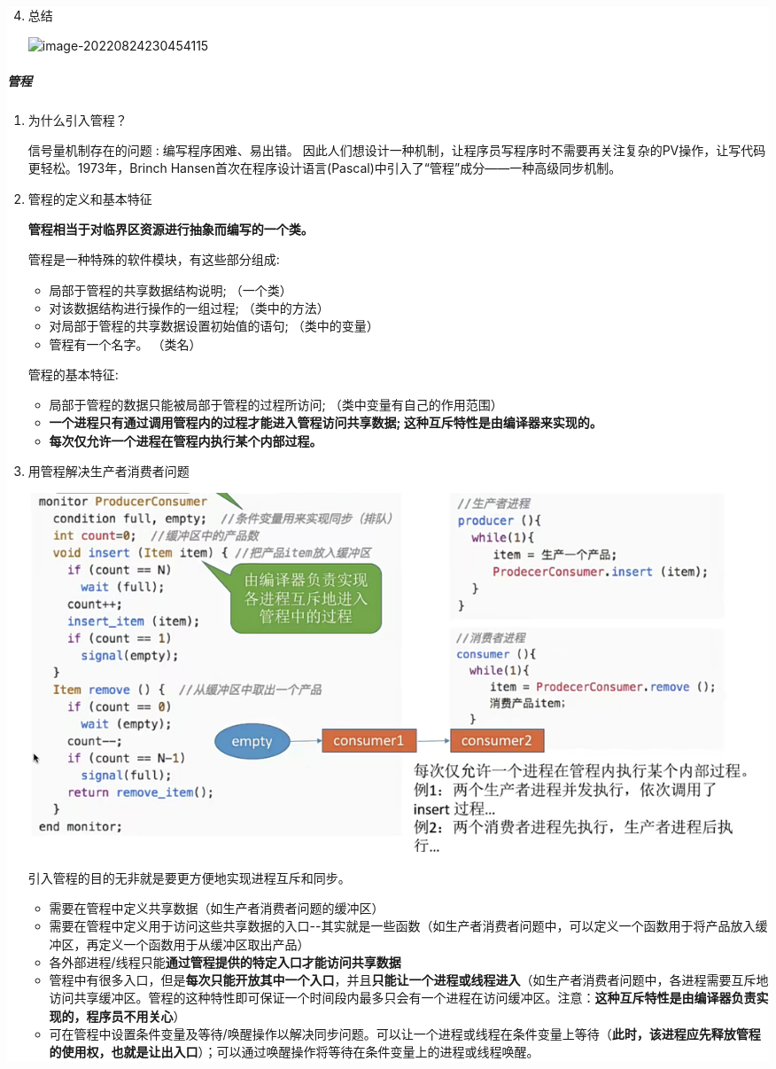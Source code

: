 4. 总结

   ![image-20220824230454115](C:\Users\13010\AppData\Roaming\Typora\typora-user-images\image-20220824230454115.png)

##### 管程

1. 为什么引入管程？

   信号量机制存在的问题 : 编写程序困难、易出错。 因此人们想设计一种机制，让程序员写程序时不需要再关注复杂的PV操作，让写代码更轻松。1973年，Brinch Hansen首次在程序设计语言(Pascal)中引入了“管程”成分——一种高级同步机制。

2. 管程的定义和基本特征

   **管程相当于对临界区资源进行抽象而编写的一个类。**

   管程是一种特殊的软件模块，有这些部分组成:

   - 局部于管程的共享数据结构说明;     （一个类）
   - 对该数据结构进行操作的一组过程;    （类中的方法）
   - 对局部于管程的共享数据设置初始值的语句;   （类中的变量）
   - 管程有一个名字。 （类名）

   管程的基本特征:

   - 局部于管程的数据只能被局部于管程的过程所访问; （类中变量有自己的作用范围）
   - **一个进程只有通过调用管程内的过程才能进入管程访问共享数据; 这种互斥特性是由编译器来实现的。**
   - **每次仅允许一个进程在管程内执行某个内部过程。**

3. 用管程解决生产者消费者问题

   ![image-20220824231304339](操作系统.assets/image-20220824231304339.png)

   引入管程的目的无非就是要更方便地实现进程互斥和同步。

   - 需要在管程中定义共享数据（如生产者消费者问题的缓冲区）
   - 需要在管程中定义用于访问这些共享数据的入口--其实就是一些函数（如生产者消费者问题中，可以定义一个函数用于将产品放入缓冲区，再定义一个函数用于从缓冲区取出产品）
   - 各外部进程/线程只能**通过管程提供的特定入口才能访问共享数据**
   - 管程中有很多入口，但是**每次只能开放其中一个入口**，并且**只能让一个进程或线程进入**（如生产者消费者问题中，各进程需要互斥地访问共享缓冲区。管程的这种特性即可保证一个时间段内最多只会有一个进程在访问缓冲区。注意：**这种互斥特性是由编译器负责实现的，程序员不用关心**）
   - 可在管程中设置条件变量及等待/唤醒操作以解决同步问题。可以让一个进程或线程在条件变量上等待（**此时，该进程应先释放管程的使用权，也就是让出入口**）；可以通过唤醒操作将等待在条件变量上的进程或线程唤醒。
